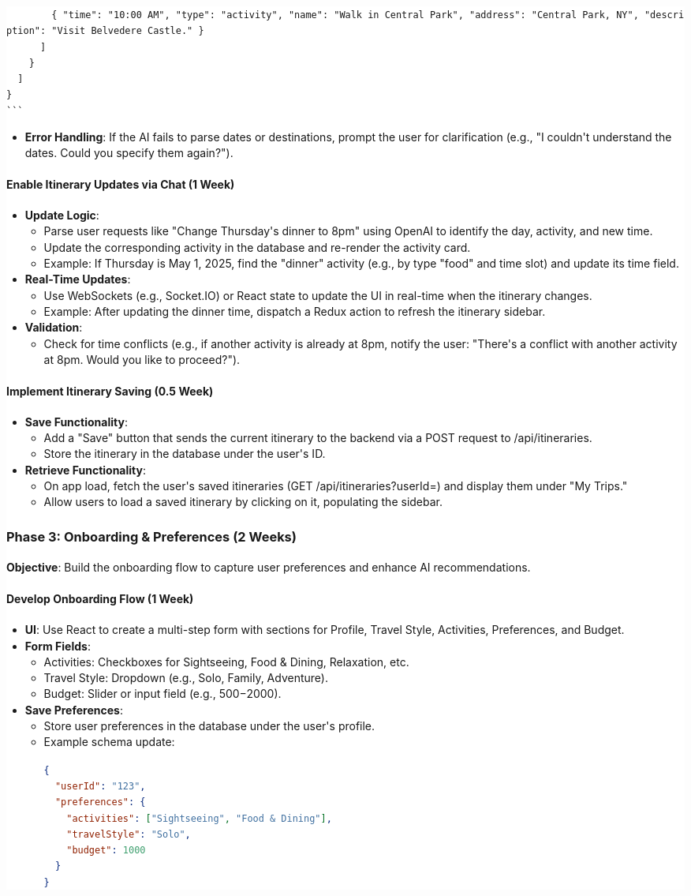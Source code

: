             { "time": "10:00 AM", "type": "activity", "name": "Walk in Central Park", "address": "Central Park, NY", "description": "Visit Belvedere Castle." }
          ]
        }
      ]
    }
    ```
- **Error Handling**: If the AI fails to parse dates or destinations, prompt the user for clarification (e.g., "I couldn't understand the dates. Could you specify them again?").

#### Enable Itinerary Updates via Chat (1 Week)
- **Update Logic**:
  - Parse user requests like "Change Thursday's dinner to 8pm" using OpenAI to identify the day, activity, and new time.
  - Update the corresponding activity in the database and re-render the activity card.
  - Example: If Thursday is May 1, 2025, find the "dinner" activity (e.g., by type "food" and time slot) and update its time field.
- **Real-Time Updates**:
  - Use WebSockets (e.g., Socket.IO) or React state to update the UI in real-time when the itinerary changes.
  - Example: After updating the dinner time, dispatch a Redux action to refresh the itinerary sidebar.
- **Validation**:
  - Check for time conflicts (e.g., if another activity is already at 8pm, notify the user: "There's a conflict with another activity at 8pm. Would you like to proceed?").

#### Implement Itinerary Saving (0.5 Week)
- **Save Functionality**:
  - Add a "Save" button that sends the current itinerary to the backend via a POST request to /api/itineraries.
  - Store the itinerary in the database under the user's ID.
- **Retrieve Functionality**:
  - On app load, fetch the user's saved itineraries (GET /api/itineraries?userId=<userId>) and display them under "My Trips."
  - Allow users to load a saved itinerary by clicking on it, populating the sidebar.

### Phase 3: Onboarding & Preferences (2 Weeks)
**Objective**: Build the onboarding flow to capture user preferences and enhance AI recommendations.

#### Develop Onboarding Flow (1 Week)
- **UI**: Use React to create a multi-step form with sections for Profile, Travel Style, Activities, Preferences, and Budget.
- **Form Fields**:
  - Activities: Checkboxes for Sightseeing, Food & Dining, Relaxation, etc.
  - Travel Style: Dropdown (e.g., Solo, Family, Adventure).
  - Budget: Slider or input field (e.g., $500-$2000).
- **Save Preferences**:
  - Store user preferences in the database under the user's profile.
  - Example schema update:
    ```json
    {
      "userId": "123",
      "preferences": {
        "activities": ["Sightseeing", "Food & Dining"],
        "travelStyle": "Solo",
        "budget": 1000
      }
    }
    ```

